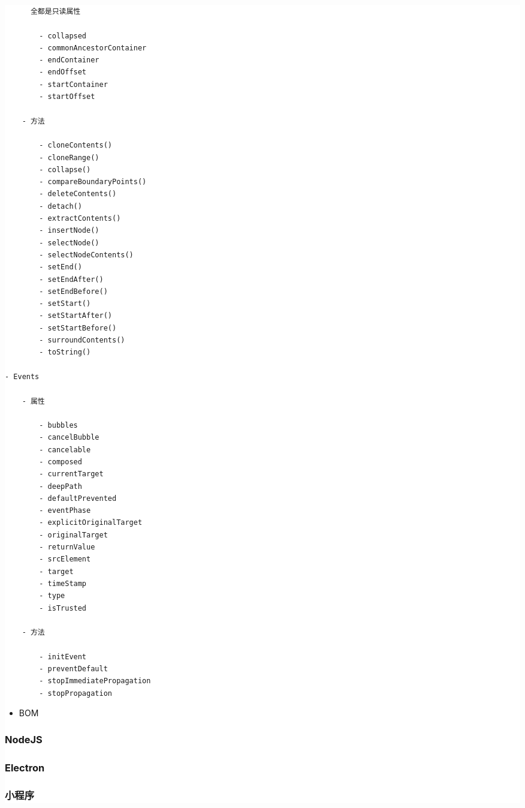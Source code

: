		  全都是只读属性

			- collapsed
			- commonAncestorContainer
			- endContainer
			- endOffset
			- startContainer
			- startOffset

		- 方法

			- cloneContents()
			- cloneRange()
			- collapse()
			- compareBoundaryPoints()
			- deleteContents()
			- detach()
			- extractContents()
			- insertNode()
			- selectNode()
			- selectNodeContents()
			- setEnd()
			- setEndAfter()
			- setEndBefore()
			- setStart()
			- setStartAfter()
			- setStartBefore()
			- surroundContents()
			- toString()

	- Events

		- 属性

			- bubbles
			- cancelBubble
			- cancelable
			- composed
			- currentTarget
			- deepPath
			- defaultPrevented
			- eventPhase
			- explicitOriginalTarget
			- originalTarget
			- returnValue
			- srcElement
			- target
			- timeStamp
			- type
			- isTrusted

		- 方法

			- initEvent
			- preventDefault
			- stopImmediatePropagation
			- stopPropagation

- BOM

### NodeJS

### Electron

### 小程序
